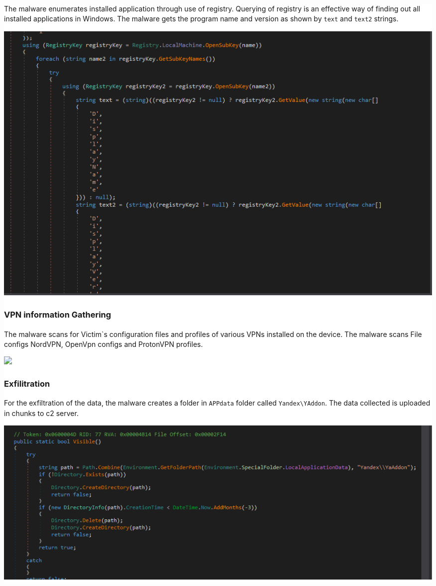 The malware enumerates installed application through use of registry. Querying of registry is an effective way of finding out all installed applications in Windows. The malware gets the program name and version as shown by `text` and `text2` strings.

![](programenumeration_registry.png)

### VPN information Gathering

The malware scans for Victim`s configuration files and profiles of various VPNs installed on the device. The malware scans File configs NordVPN, OpenVpn configs and ProtonVPN profiles.

![](redline/vpns.png)

### Exfilitration

For the exfiltration of the data, the malware creates a folder in `APPdata` folder called `Yandex\YAddon`. The data collected is uploaded in chunks to c2 server.

![](exfil_folder.png)
